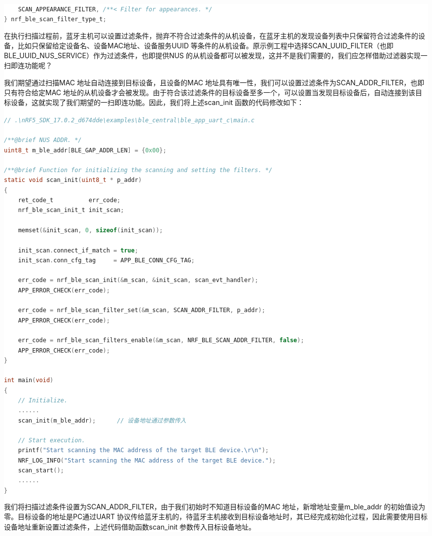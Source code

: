 ```c
    SCAN_APPEARANCE_FILTER, /**< Filter for appearances. */
} nrf_ble_scan_filter_type_t;
```

在执行扫描过程前，蓝牙主机可以设置过滤条件，抛弃不符合过滤条件的从机设备，在蓝牙主机的发现设备列表中只保留符合过滤条件的设备，比如只保留给定设备名、设备MAC地址、设备服务UUID 等条件的从机设备。原示例工程中选择SCAN_UUID_FILTER（也即BLE_UUID_NUS_SERVICE）作为过滤条件，也即提供NUS 的从机设备都可以被发现，这并不是我们需要的，我们应怎样借助过滤器实现一扫即连功能呢？

我们期望通过扫描MAC 地址自动连接到目标设备，且设备的MAC 地址具有唯一性，我们可以设置过滤条件为SCAN_ADDR_FILTER，也即只有符合给定MAC 地址的从机设备才会被发现。由于符合该过滤条件的目标设备至多一个，可以设置当发现目标设备后，自动连接到该目标设备，这就实现了我们期望的一扫即连功能。因此，我们将上述scan_init 函数的代码修改如下：

```c
// .\nRF5_SDK_17.0.2_d674dde\examples\ble_central\ble_app_uart_c\main.c

/**@brief NUS ADDR. */
uint8_t m_ble_addr[BLE_GAP_ADDR_LEN] = {0x00};

/**@brief Function for initializing the scanning and setting the filters. */
static void scan_init(uint8_t * p_addr)
{
    ret_code_t          err_code;
    nrf_ble_scan_init_t init_scan;

    memset(&init_scan, 0, sizeof(init_scan));

    init_scan.connect_if_match = true;
    init_scan.conn_cfg_tag     = APP_BLE_CONN_CFG_TAG;

    err_code = nrf_ble_scan_init(&m_scan, &init_scan, scan_evt_handler);
    APP_ERROR_CHECK(err_code);
	
    err_code = nrf_ble_scan_filter_set(&m_scan, SCAN_ADDR_FILTER, p_addr);
    APP_ERROR_CHECK(err_code);

    err_code = nrf_ble_scan_filters_enable(&m_scan, NRF_BLE_SCAN_ADDR_FILTER, false);
    APP_ERROR_CHECK(err_code);
}

int main(void)
{
    // Initialize.
    ......
    scan_init(m_ble_addr);		// 设备地址通过参数传入
    
    // Start execution.
    printf("Start scanning the MAC address of the target BLE device.\r\n");
    NRF_LOG_INFO("Start scanning the MAC address of the target BLE device.");
    scan_start();
	......
}
```

我们将扫描过滤条件设置为SCAN_ADDR_FILTER，由于我们初始时不知道目标设备的MAC 地址，新增地址变量m_ble_addr 的初始值设为零。目标设备的地址是PC通过UART 协议传给蓝牙主机的，待蓝牙主机接收到目标设备地址时，其已经完成初始化过程，因此需要使用目标设备地址重新设置过滤条件，上述代码借助函数scan_init 参数传入目标设备地址。
